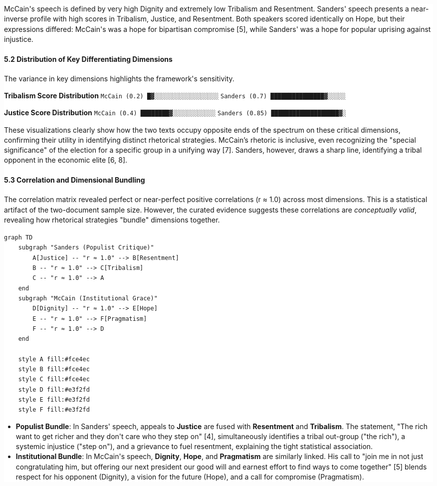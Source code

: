 McCain's speech is defined by very high Dignity and extremely low Tribalism and Resentment. Sanders' speech presents a near-inverse profile with high scores in Tribalism, Justice, and Resentment. Both speakers scored identically on Hope, but their expressions differed: McCain's was a hope for bipartisan compromise [5], while Sanders' was a hope for popular uprising against injustice.

#### **5.2 Distribution of Key Differentiating Dimensions**

The variance in key dimensions highlights the framework's sensitivity.

**Tribalism Score Distribution**
`McCain (0.2) █▓░░░░░░░░░░░░░░░░░░`
`Sanders (0.7) ███████████████▓░░░░░`

**Justice Score Distribution**
`McCain (0.4) ████████▓░░░░░░░░░░░░`
`Sanders (0.85) ███████████████████▓░`

These visualizations clearly show how the two texts occupy opposite ends of the spectrum on these critical dimensions, confirming their utility in identifying distinct rhetorical strategies. McCain’s rhetoric is inclusive, even recognizing the "special significance" of the election for a specific group in a unifying way [7]. Sanders, however, draws a sharp line, identifying a tribal opponent in the economic elite [6, 8].

#### **5.3 Correlation and Dimensional Bundling**

The correlation matrix revealed perfect or near-perfect positive correlations (r ≈ 1.0) across most dimensions. This is a statistical artifact of the two-document sample size. However, the curated evidence suggests these correlations are *conceptually valid*, revealing how rhetorical strategies "bundle" dimensions together.

```mermaid
graph TD
    subgraph "Sanders (Populist Critique)"
        A[Justice] -- "r ≈ 1.0" --> B[Resentment]
        B -- "r ≈ 1.0" --> C[Tribalism]
        C -- "r ≈ 1.0" --> A
    end
    subgraph "McCain (Institutional Grace)"
        D[Dignity] -- "r ≈ 1.0" --> E[Hope]
        E -- "r ≈ 1.0" --> F[Pragmatism]
        F -- "r ≈ 1.0" --> D
    end
    
    style A fill:#fce4ec
    style B fill:#fce4ec
    style C fill:#fce4ec
    style D fill:#e3f2fd
    style E fill:#e3f2fd
    style F fill:#e3f2fd
```

*   **Populist Bundle**: In Sanders' speech, appeals to **Justice** are fused with **Resentment** and **Tribalism**. The statement, "The rich want to get richer and they don't care who they step on" [4], simultaneously identifies a tribal out-group ("the rich"), a systemic injustice ("step on"), and a grievance to fuel resentment, explaining the tight statistical association.
*   **Institutional Bundle**: In McCain's speech, **Dignity**, **Hope**, and **Pragmatism** are similarly linked. His call to "join me in not just congratulating him, but offering our next president our good will and earnest effort to find ways to come together" [5] blends respect for his opponent (Dignity), a vision for the future (Hope), and a call for compromise (Pragmatism).
